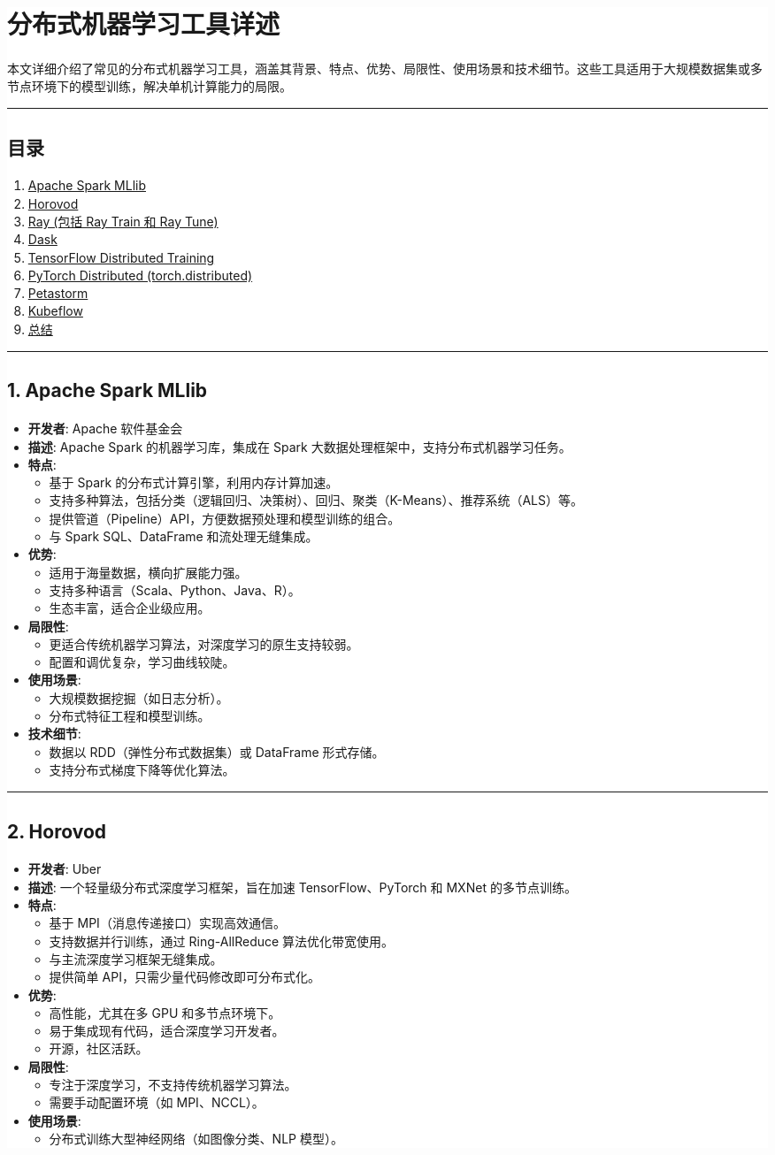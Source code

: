 # 分布式机器学习工具详述

本文详细介绍了常见的分布式机器学习工具，涵盖其背景、特点、优势、局限性、使用场景和技术细节。这些工具适用于大规模数据集或多节点环境下的模型训练，解决单机计算能力的局限。

---

## 目录

1. [Apache Spark MLlib](#1-apache-spark-mllib)
2. [Horovod](#2-horovod)
3. [Ray (包括 Ray Train 和 Ray Tune)](#3-ray-包括-ray-train-和-ray-tune)
4. [Dask](#4-dask)
5. [TensorFlow Distributed Training](#5-tensorflow-distributed-training)
6. [PyTorch Distributed (torch.distributed)](#6-pytorch-distributed-torchdistributed)
7. [Petastorm](#7-petastorm)
8. [Kubeflow](#8-kubeflow)
9. [总结](#9-总结)

---

## 1. Apache Spark MLlib

- **开发者**: Apache 软件基金会
- **描述**: Apache Spark 的机器学习库，集成在 Spark 大数据处理框架中，支持分布式机器学习任务。
- **特点**:
  - 基于 Spark 的分布式计算引擎，利用内存计算加速。
  - 支持多种算法，包括分类（逻辑回归、决策树）、回归、聚类（K-Means）、推荐系统（ALS）等。
  - 提供管道（Pipeline）API，方便数据预处理和模型训练的组合。
  - 与 Spark SQL、DataFrame 和流处理无缝集成。
- **优势**:
  - 适用于海量数据，横向扩展能力强。
  - 支持多种语言（Scala、Python、Java、R）。
  - 生态丰富，适合企业级应用。
- **局限性**:
  - 更适合传统机器学习算法，对深度学习的原生支持较弱。
  - 配置和调优复杂，学习曲线较陡。
- **使用场景**:
  - 大规模数据挖掘（如日志分析）。
  - 分布式特征工程和模型训练。
- **技术细节**:
  - 数据以 RDD（弹性分布式数据集）或 DataFrame 形式存储。
  - 支持分布式梯度下降等优化算法。

---

## 2. Horovod

- **开发者**: Uber
- **描述**: 一个轻量级分布式深度学习框架，旨在加速 TensorFlow、PyTorch 和 MXNet 的多节点训练。
- **特点**:
  - 基于 MPI（消息传递接口）实现高效通信。
  - 支持数据并行训练，通过 Ring-AllReduce 算法优化带宽使用。
  - 与主流深度学习框架无缝集成。
  - 提供简单 API，只需少量代码修改即可分布式化。
- **优势**:
  - 高性能，尤其在多 GPU 和多节点环境下。
  - 易于集成现有代码，适合深度学习开发者。
  - 开源，社区活跃。
- **局限性**:
  - 专注于深度学习，不支持传统机器学习算法。
  - 需要手动配置环境（如 MPI、NCCL）。
- **使用场景**:
  - 分布式训练大型神经网络（如图像分类、NLP 模型）。